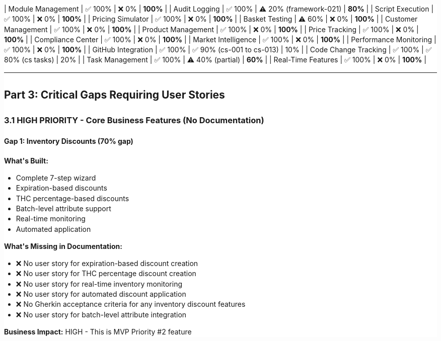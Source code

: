 | Module Management | ✅ 100% | ❌ 0% | **100%** |
| Audit Logging | ✅ 100% | ⚠️ 20% (framework-021) | **80%** |
| Script Execution | ✅ 100% | ❌ 0% | **100%** |
| Pricing Simulator | ✅ 100% | ❌ 0% | **100%** |
| Basket Testing | ⚠️ 60% | ❌ 0% | **100%** |
| Customer Management | ✅ 100% | ❌ 0% | **100%** |
| Product Management | ✅ 100% | ❌ 0% | **100%** |
| Price Tracking | ✅ 100% | ❌ 0% | **100%** |
| Compliance Center | ✅ 100% | ❌ 0% | **100%** |
| Market Intelligence | ✅ 100% | ❌ 0% | **100%** |
| Performance Monitoring | ✅ 100% | ❌ 0% | **100%** |
| GitHub Integration | ✅ 100% | ✅ 90% (cs-001 to cs-013) | 10% |
| Code Change Tracking | ✅ 100% | ✅ 80% (cs tasks) | 20% |
| Task Management | ✅ 100% | ⚠️ 40% (partial) | **60%** |
| Real-Time Features | ✅ 100% | ❌ 0% | **100%** |

---

## Part 3: Critical Gaps Requiring User Stories

### 3.1 HIGH PRIORITY - Core Business Features (No Documentation)

#### Gap 1: Inventory Discounts (70% gap)
**What's Built:**
- Complete 7-step wizard
- Expiration-based discounts
- THC percentage-based discounts
- Batch-level attribute support
- Real-time monitoring
- Automated application

**What's Missing in Documentation:**
- ❌ No user story for expiration-based discount creation
- ❌ No user story for THC percentage discount creation
- ❌ No user story for real-time inventory monitoring
- ❌ No user story for automated discount application
- ❌ No Gherkin acceptance criteria for any inventory discount features
- ❌ No user story for batch-level attribute integration

**Business Impact:** HIGH - This is MVP Priority #2 feature
